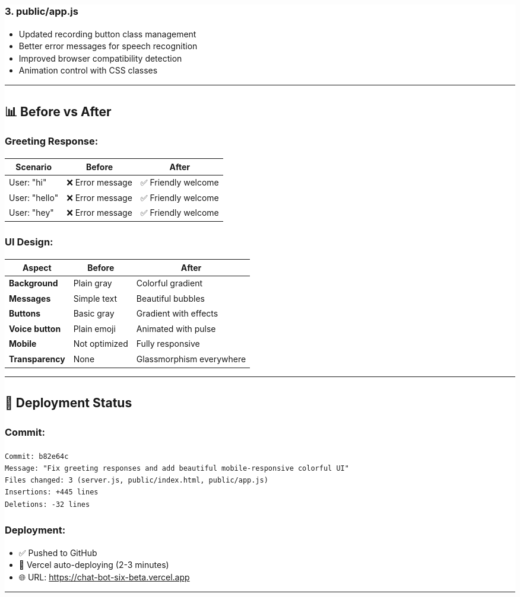 ### **3. public/app.js**
- Updated recording button class management
- Better error messages for speech recognition
- Improved browser compatibility detection
- Animation control with CSS classes

---

## 📊 Before vs After

### **Greeting Response:**
| Scenario | Before | After |
|----------|--------|-------|
| User: "hi" | ❌ Error message | ✅ Friendly welcome |
| User: "hello" | ❌ Error message | ✅ Friendly welcome |
| User: "hey" | ❌ Error message | ✅ Friendly welcome |

### **UI Design:**
| Aspect | Before | After |
|--------|--------|-------|
| **Background** | Plain gray | Colorful gradient |
| **Messages** | Simple text | Beautiful bubbles |
| **Buttons** | Basic gray | Gradient with effects |
| **Voice button** | Plain emoji | Animated with pulse |
| **Mobile** | Not optimized | Fully responsive |
| **Transparency** | None | Glassmorphism everywhere |

---

## 🚀 Deployment Status

### **Commit:**
```
Commit: b82e64c
Message: "Fix greeting responses and add beautiful mobile-responsive colorful UI"
Files changed: 3 (server.js, public/index.html, public/app.js)
Insertions: +445 lines
Deletions: -32 lines
```

### **Deployment:**
- ✅ Pushed to GitHub
- 🔄 Vercel auto-deploying (2-3 minutes)
- 🌐 URL: https://chat-bot-six-beta.vercel.app

---